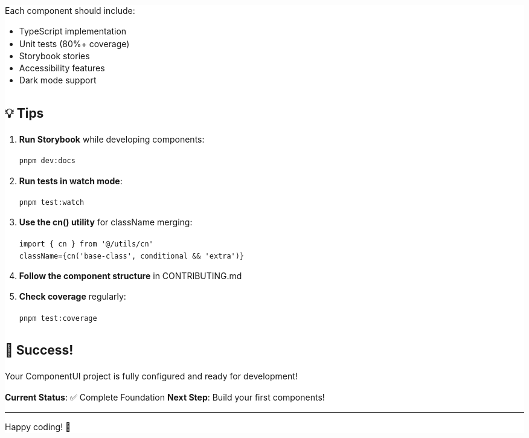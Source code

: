 Each component should include:
- TypeScript implementation
- Unit tests (80%+ coverage)
- Storybook stories
- Accessibility features
- Dark mode support

## 💡 Tips

1. **Run Storybook** while developing components:
   ```bash
   pnpm dev:docs
   ```

2. **Run tests in watch mode**:
   ```bash
   pnpm test:watch
   ```

3. **Use the cn() utility** for className merging:
   ```tsx
   import { cn } from '@/utils/cn'
   className={cn('base-class', conditional && 'extra')}
   ```

4. **Follow the component structure** in CONTRIBUTING.md

5. **Check coverage** regularly:
   ```bash
   pnpm test:coverage
   ```

## 🎉 Success!

Your ComponentUI project is fully configured and ready for development!

**Current Status**: ✅ Complete Foundation
**Next Step**: Build your first components!

---

Happy coding! 🚀
